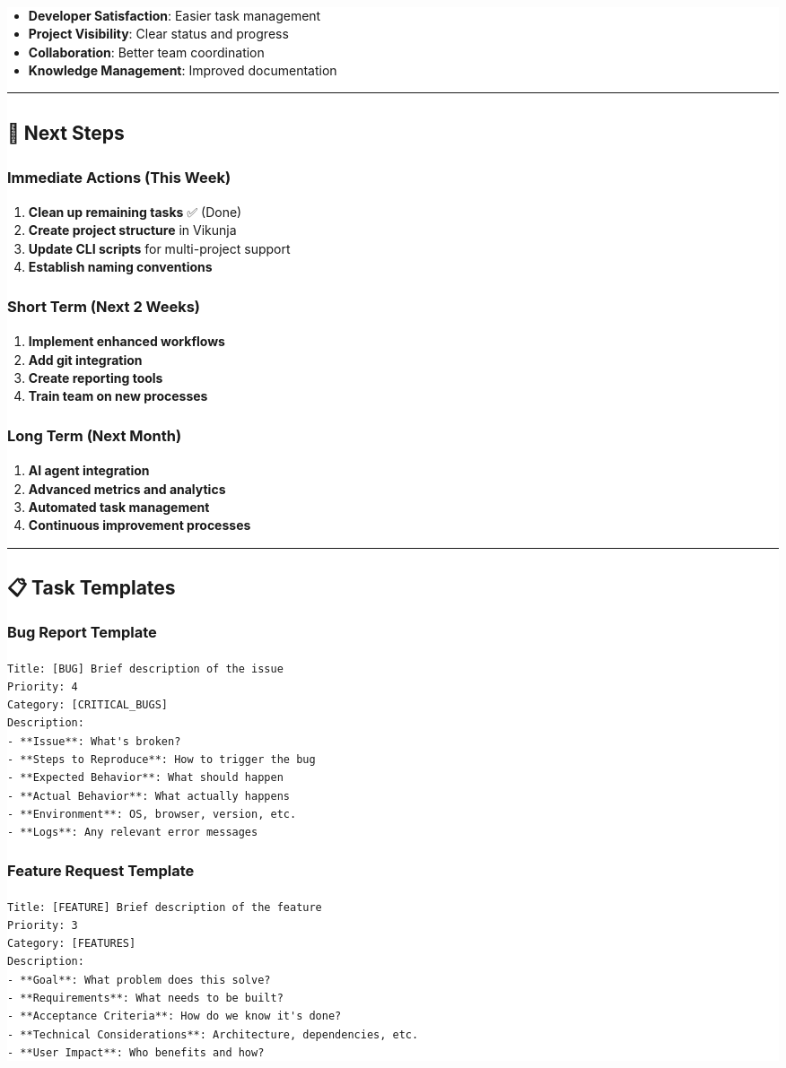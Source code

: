 - **Developer Satisfaction**: Easier task management
- **Project Visibility**: Clear status and progress
- **Collaboration**: Better team coordination
- **Knowledge Management**: Improved documentation

---

## 🎯 Next Steps

### Immediate Actions (This Week)

1. **Clean up remaining tasks** ✅ (Done)
2. **Create project structure** in Vikunja
3. **Update CLI scripts** for multi-project support
4. **Establish naming conventions**

### Short Term (Next 2 Weeks)

1. **Implement enhanced workflows**
2. **Add git integration**
3. **Create reporting tools**
4. **Train team on new processes**

### Long Term (Next Month)

1. **AI agent integration**
2. **Advanced metrics and analytics**
3. **Automated task management**
4. **Continuous improvement processes**

---

## 📋 Task Templates

### Bug Report Template

```
Title: [BUG] Brief description of the issue
Priority: 4
Category: [CRITICAL_BUGS]
Description:
- **Issue**: What's broken?
- **Steps to Reproduce**: How to trigger the bug
- **Expected Behavior**: What should happen
- **Actual Behavior**: What actually happens
- **Environment**: OS, browser, version, etc.
- **Logs**: Any relevant error messages
```

### Feature Request Template

```
Title: [FEATURE] Brief description of the feature
Priority: 3
Category: [FEATURES]
Description:
- **Goal**: What problem does this solve?
- **Requirements**: What needs to be built?
- **Acceptance Criteria**: How do we know it's done?
- **Technical Considerations**: Architecture, dependencies, etc.
- **User Impact**: Who benefits and how?
```
